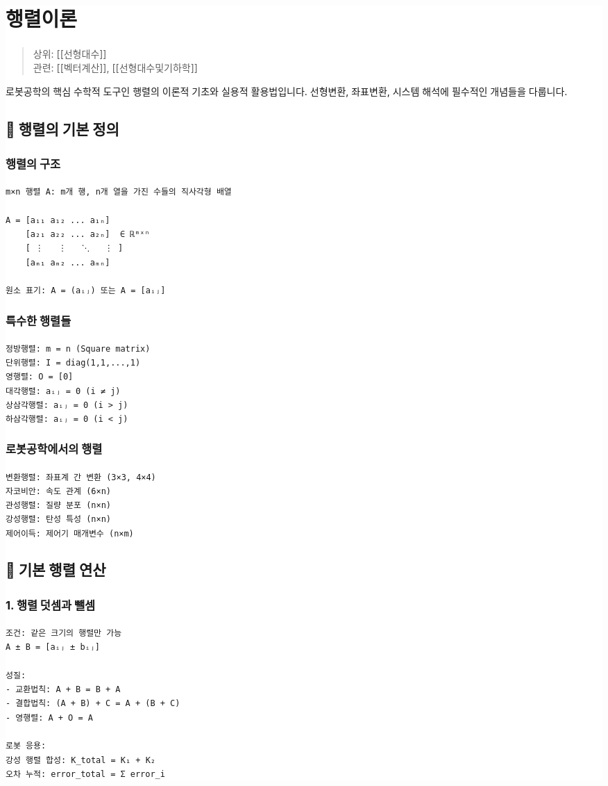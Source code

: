 # 행렬이론

> 상위: [[선형대수]]  
> 관련: [[벡터계산]], [[선형대수및기하학]]

로봇공학의 핵심 수학적 도구인 행렬의 이론적 기초와 실용적 활용법입니다. 선형변환, 좌표변환, 시스템 해석에 필수적인 개념들을 다룹니다.

## 🎯 행렬의 기본 정의

### 행렬의 구조
```
m×n 행렬 A: m개 행, n개 열을 가진 수들의 직사각형 배열

A = [a₁₁ a₁₂ ... a₁ₙ]
    [a₂₁ a₂₂ ... a₂ₙ]  ∈ ℝᵐˣⁿ
    [ ⋮   ⋮   ⋱   ⋮ ]
    [aₘ₁ aₘ₂ ... aₘₙ]

원소 표기: A = (aᵢⱼ) 또는 A = [aᵢⱼ]
```

### 특수한 행렬들
```
정방행렬: m = n (Square matrix)
단위행렬: I = diag(1,1,...,1)
영행렬: O = [0]
대각행렬: aᵢⱼ = 0 (i ≠ j)
상삼각행렬: aᵢⱼ = 0 (i > j)
하삼각행렬: aᵢⱼ = 0 (i < j)
```

### 로봇공학에서의 행렬
```
변환행렬: 좌표계 간 변환 (3×3, 4×4)
자코비안: 속도 관계 (6×n)
관성행렬: 질량 분포 (n×n)
강성행렬: 탄성 특성 (n×n)
제어이득: 제어기 매개변수 (n×m)
```

## 🔧 기본 행렬 연산

### 1. 행렬 덧셈과 뺄셈
```
조건: 같은 크기의 행렬만 가능
A ± B = [aᵢⱼ ± bᵢⱼ]

성질:
- 교환법칙: A + B = B + A
- 결합법칙: (A + B) + C = A + (B + C)
- 영행렬: A + O = A

로봇 응용:
강성 행렬 합성: K_total = K₁ + K₂
오차 누적: error_total = Σ error_i
```
